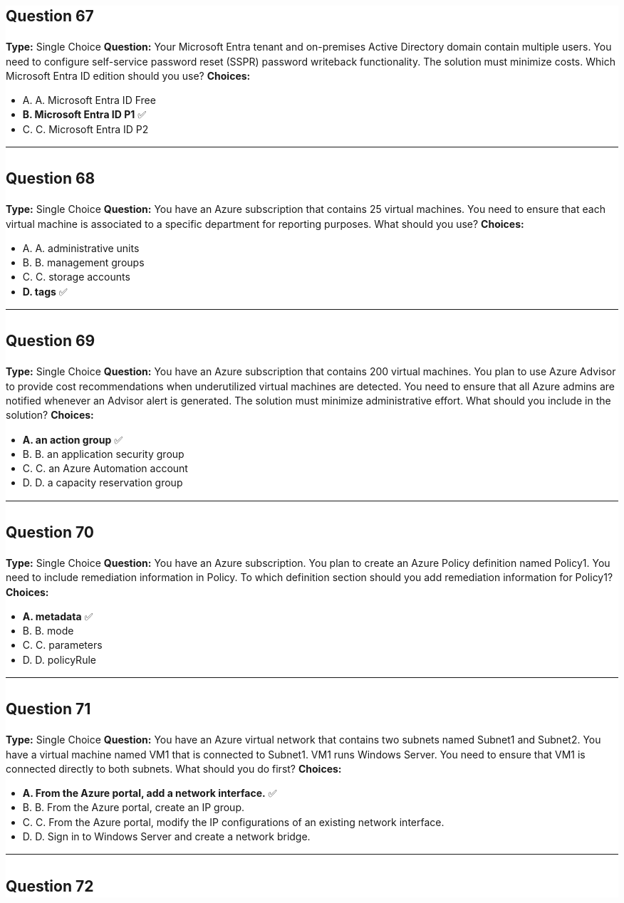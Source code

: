 ## Question 67
**Type:** Single Choice
**Question:** Your Microsoft Entra tenant and on-premises Active Directory domain contain multiple users. You need to configure self-service password reset (SSPR) password writeback functionality. The solution must minimize costs. Which Microsoft Entra ID edition should you use?
**Choices:**
- A. A. Microsoft Entra ID Free
- **B. Microsoft Entra ID P1** ✅
- C. C. Microsoft Entra ID P2
---
## Question 68
**Type:** Single Choice
**Question:** You have an Azure subscription that contains 25 virtual machines. You need to ensure that each virtual machine is associated to a specific department for reporting purposes. What should you use?
**Choices:**
- A. A. administrative units
- B. B. management groups
- C. C. storage accounts
- **D. tags** ✅
---
## Question 69
**Type:** Single Choice
**Question:** You have an Azure subscription that contains 200 virtual machines. You plan to use Azure Advisor to provide cost recommendations when underutilized virtual machines are detected. You need to ensure that all Azure admins are notified whenever an Advisor alert is generated. The solution must minimize administrative effort. What should you include in the solution?
**Choices:**
- **A. an action group** ✅
- B. B. an application security group
- C. C. an Azure Automation account
- D. D. a capacity reservation group
---
## Question 70
**Type:** Single Choice
**Question:** You have an Azure subscription. You plan to create an Azure Policy definition named Policy1. You need to include remediation information in Policy. To which definition section should you add remediation information for Policy1?
**Choices:**
- **A. metadata** ✅
- B. B. mode
- C. C. parameters
- D. D. policyRule
---
## Question 71
**Type:** Single Choice
**Question:** You have an Azure virtual network that contains two subnets named Subnet1 and Subnet2. You have a virtual machine named VM1 that is connected to Subnet1. VM1 runs Windows Server. You need to ensure that VM1 is connected directly to both subnets. What should you do first?
**Choices:**
- **A. From the Azure portal, add a network interface.** ✅
- B. B. From the Azure portal, create an IP group.
- C. C. From the Azure portal, modify the IP configurations of an existing network interface.
- D. D. Sign in to Windows Server and create a network bridge.
---
## Question 72